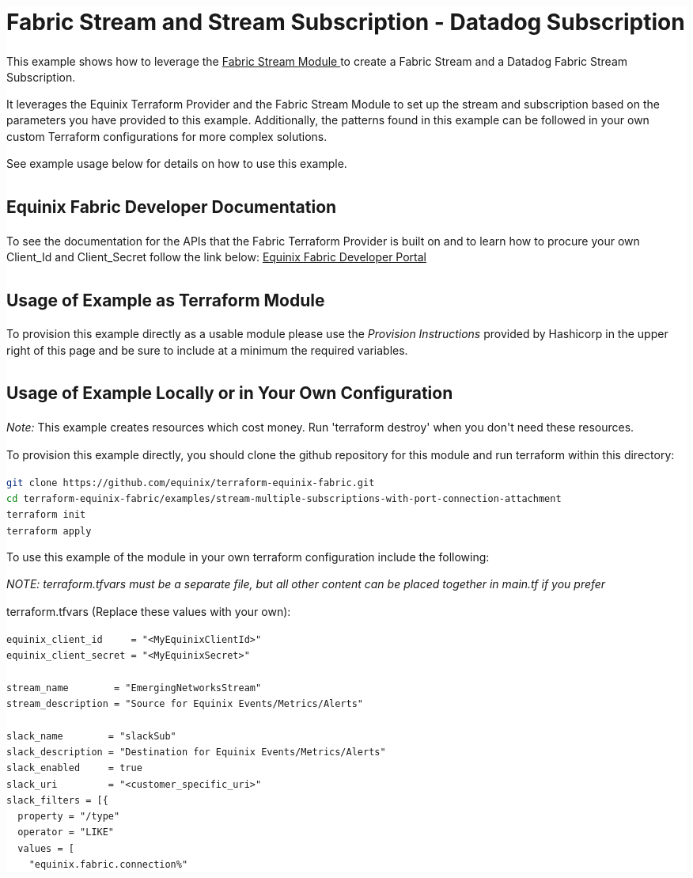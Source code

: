 # Fabric Stream and Stream Subscription - Datadog Subscription

This example shows how to leverage the [Fabric Stream Module
](https://registry.terraform.io/modules/equinix/fabric/equinix/latest/submodules/streaming-observability)
to create a Fabric Stream and a Datadog Fabric Stream Subscription.

It leverages the Equinix Terraform Provider and the Fabric Stream Module
to set up the stream and subscription based on the parameters you have provided to
this example. Additionally, the patterns found in this example can be followed in
your own custom Terraform configurations for more complex solutions.

See example usage below for details on how to use this example.


## Equinix Fabric Developer Documentation

To see the documentation for the APIs that the Fabric Terraform Provider is built on
and to learn how to procure your own Client_Id and Client_Secret follow the link below:
[Equinix Fabric Developer Portal](https://developer.equinix.com/docs?page=/dev-docs/fabric/overview)

## Usage of Example as Terraform Module

To provision this example directly as a usable module please use the *Provision Instructions* provided by Hashicorp
in the upper right of this page and be sure to include at a minimum the required variables.

## Usage of Example Locally or in Your Own Configuration

*Note:* This example creates resources which cost money. Run 'terraform destroy' when you don't need these resources.

To provision this example directly,
you should clone the github repository for this module and run terraform within this directory:

```bash
git clone https://github.com/equinix/terraform-equinix-fabric.git
cd terraform-equinix-fabric/examples/stream-multiple-subscriptions-with-port-connection-attachment
terraform init
terraform apply
```

To use this example of the module in your own terraform configuration include the following:

*NOTE: terraform.tfvars must be a separate file, but all other content can be placed together in main.tf if you prefer*

terraform.tfvars (Replace these values with your own):
```hcl
equinix_client_id     = "<MyEquinixClientId>"
equinix_client_secret = "<MyEquinixSecret>"

stream_name        = "EmergingNetworksStream"
stream_description = "Source for Equinix Events/Metrics/Alerts"

slack_name        = "slackSub"
slack_description = "Destination for Equinix Events/Metrics/Alerts"
slack_enabled     = true
slack_uri         = "<customer_specific_uri>"
slack_filters = [{
  property = "/type"
  operator = "LIKE"
  values = [
    "equinix.fabric.connection%"
```